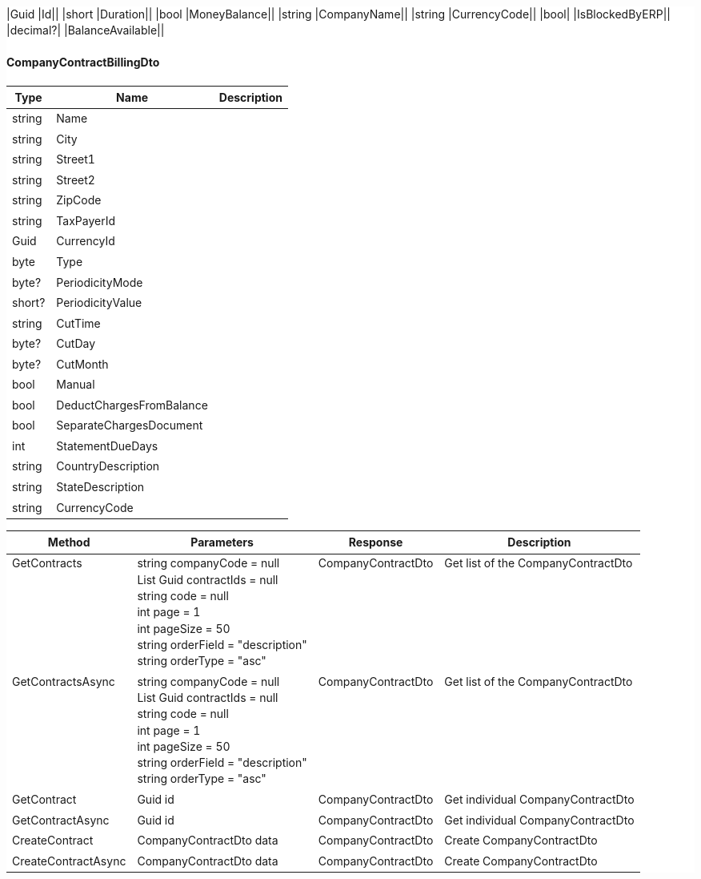 |Guid |Id||
|short |Duration||
|bool |MoneyBalance||
|string |CompanyName||
|string |CurrencyCode||
|bool| |IsBlockedByERP||
|decimal?| |BalanceAvailable||
	
#### CompanyContractBillingDto
|Type|Name|Description|
|--- |--- |--- |
|string |Name ||
|string |City ||
|string |Street1 ||
|string |Street2 ||
|string |ZipCode ||
|string |TaxPayerId ||
|Guid |CurrencyId ||
|byte |Type ||
|byte? |PeriodicityMode ||
|short? |PeriodicityValue ||
|string |CutTime ||
|byte? |CutDay ||
|byte? |CutMonth ||
|bool |Manual ||
|bool |DeductChargesFromBalance ||
|bool |SeparateChargesDocument ||
|int |StatementDueDays ||
|string |CountryDescription ||
|string |StateDescription ||
|string |CurrencyCode ||

|Method|Parameters|Response|Description|
|--- |--- |--- |--- |
|GetContracts|string companyCode = null <BR>List Guid contractIds = null <BR>string code = null <BR>int page = 1 <BR>int pageSize = 50 <BR>string orderField = "description" <BR>string orderType = "asc"|CompanyContractDto|Get list of the CompanyContractDto|
|GetContractsAsync|string companyCode = null <BR>List Guid contractIds = null <BR>string code = null <BR>int page = 1 <BR>int pageSize = 50 <BR>string orderField = "description" <BR>string orderType = "asc"|CompanyContractDto|Get list of the CompanyContractDto|
|GetContract|Guid id|CompanyContractDto|Get individual CompanyContractDto|
|GetContractAsync|Guid id|CompanyContractDto|Get individual CompanyContractDto|
|CreateContract|CompanyContractDto data|CompanyContractDto|Create CompanyContractDto|
|CreateContractAsync|CompanyContractDto data|CompanyContractDto|Create CompanyContractDto|